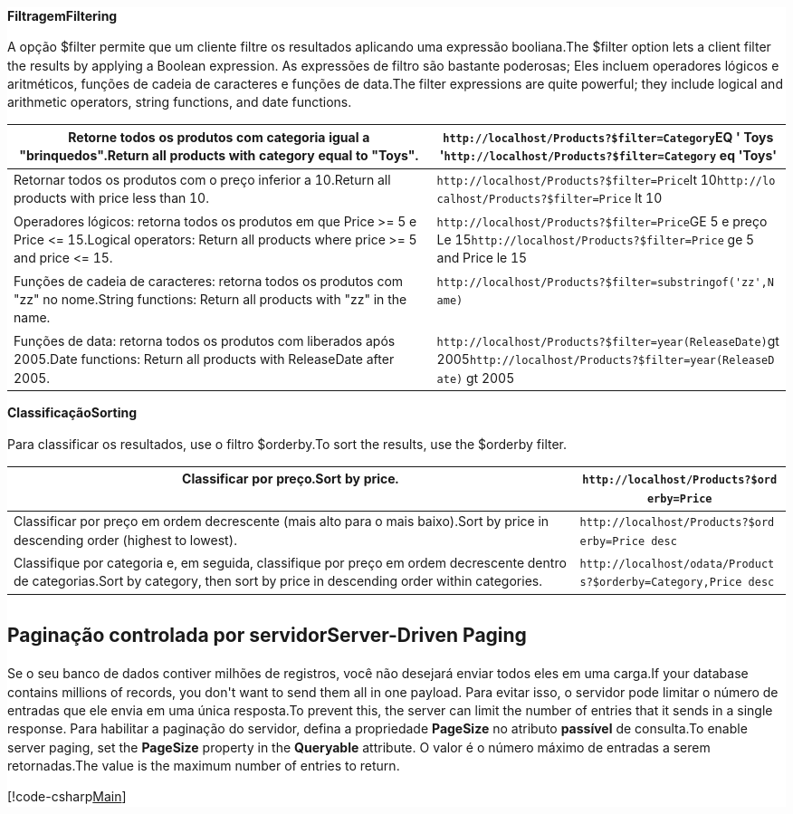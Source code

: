 <span data-ttu-id="fec31-153">**Filtragem**</span><span class="sxs-lookup"><span data-stu-id="fec31-153">**Filtering**</span></span>

<span data-ttu-id="fec31-154">A opção $filter permite que um cliente filtre os resultados aplicando uma expressão booliana.</span><span class="sxs-lookup"><span data-stu-id="fec31-154">The $filter option lets a client filter the results by applying a Boolean expression.</span></span> <span data-ttu-id="fec31-155">As expressões de filtro são bastante poderosas; Eles incluem operadores lógicos e aritméticos, funções de cadeia de caracteres e funções de data.</span><span class="sxs-lookup"><span data-stu-id="fec31-155">The filter expressions are quite powerful; they include logical and arithmetic operators, string functions, and date functions.</span></span>

| <span data-ttu-id="fec31-156">Retorne todos os produtos com categoria igual a "brinquedos".</span><span class="sxs-lookup"><span data-stu-id="fec31-156">Return all products with category equal to "Toys".</span></span> | <span data-ttu-id="fec31-157">`http://localhost/Products?$filter=Category`EQ ' Toys '</span><span class="sxs-lookup"><span data-stu-id="fec31-157">`http://localhost/Products?$filter=Category` eq 'Toys'</span></span> |
| --- | --- |
| <span data-ttu-id="fec31-158">Retornar todos os produtos com o preço inferior a 10.</span><span class="sxs-lookup"><span data-stu-id="fec31-158">Return all products with price less than 10.</span></span> | <span data-ttu-id="fec31-159">`http://localhost/Products?$filter=Price`lt 10</span><span class="sxs-lookup"><span data-stu-id="fec31-159">`http://localhost/Products?$filter=Price` lt 10</span></span> |
| <span data-ttu-id="fec31-160">Operadores lógicos: retorna todos os produtos em que Price >= 5 e Price <= 15.</span><span class="sxs-lookup"><span data-stu-id="fec31-160">Logical operators: Return all products where price >= 5 and price <= 15.</span></span> | <span data-ttu-id="fec31-161">`http://localhost/Products?$filter=Price`GE 5 e preço Le 15</span><span class="sxs-lookup"><span data-stu-id="fec31-161">`http://localhost/Products?$filter=Price` ge 5 and Price le 15</span></span> |
| <span data-ttu-id="fec31-162">Funções de cadeia de caracteres: retorna todos os produtos com "zz" no nome.</span><span class="sxs-lookup"><span data-stu-id="fec31-162">String functions: Return all products with "zz" in the name.</span></span> | `http://localhost/Products?$filter=substringof('zz',Name)` |
| <span data-ttu-id="fec31-163">Funções de data: retorna todos os produtos com liberados após 2005.</span><span class="sxs-lookup"><span data-stu-id="fec31-163">Date functions: Return all products with ReleaseDate after 2005.</span></span> | <span data-ttu-id="fec31-164">`http://localhost/Products?$filter=year(ReleaseDate)`gt 2005</span><span class="sxs-lookup"><span data-stu-id="fec31-164">`http://localhost/Products?$filter=year(ReleaseDate)` gt 2005</span></span> |

<span data-ttu-id="fec31-165">**Classificação**</span><span class="sxs-lookup"><span data-stu-id="fec31-165">**Sorting**</span></span>

<span data-ttu-id="fec31-166">Para classificar os resultados, use o filtro $orderby.</span><span class="sxs-lookup"><span data-stu-id="fec31-166">To sort the results, use the $orderby filter.</span></span>

| <span data-ttu-id="fec31-167">Classificar por preço.</span><span class="sxs-lookup"><span data-stu-id="fec31-167">Sort by price.</span></span> | `http://localhost/Products?$orderby=Price` |
| --- | --- |
| <span data-ttu-id="fec31-168">Classificar por preço em ordem decrescente (mais alto para o mais baixo).</span><span class="sxs-lookup"><span data-stu-id="fec31-168">Sort by price in descending order (highest to lowest).</span></span> | `http://localhost/Products?$orderby=Price desc` |
| <span data-ttu-id="fec31-169">Classifique por categoria e, em seguida, classifique por preço em ordem decrescente dentro de categorias.</span><span class="sxs-lookup"><span data-stu-id="fec31-169">Sort by category, then sort by price in descending order within categories.</span></span> | `http://localhost/odata/Products?$orderby=Category,Price desc` |

<a id="server-paging"></a>
## <a name="server-driven-paging"></a><span data-ttu-id="fec31-170">Paginação controlada por servidor</span><span class="sxs-lookup"><span data-stu-id="fec31-170">Server-Driven Paging</span></span>

<span data-ttu-id="fec31-171">Se o seu banco de dados contiver milhões de registros, você não desejará enviar todos eles em uma carga.</span><span class="sxs-lookup"><span data-stu-id="fec31-171">If your database contains millions of records, you don't want to send them all in one payload.</span></span> <span data-ttu-id="fec31-172">Para evitar isso, o servidor pode limitar o número de entradas que ele envia em uma única resposta.</span><span class="sxs-lookup"><span data-stu-id="fec31-172">To prevent this, the server can limit the number of entries that it sends in a single response.</span></span> <span data-ttu-id="fec31-173">Para habilitar a paginação do servidor, defina a propriedade **PageSize** no atributo **passível** de consulta.</span><span class="sxs-lookup"><span data-stu-id="fec31-173">To enable server paging, set the **PageSize** property in the **Queryable** attribute.</span></span> <span data-ttu-id="fec31-174">O valor é o número máximo de entradas a serem retornadas.</span><span class="sxs-lookup"><span data-stu-id="fec31-174">The value is the maximum number of entries to return.</span></span>

[!code-csharp[Main](supporting-odata-query-options/samples/sample3.cs)]

